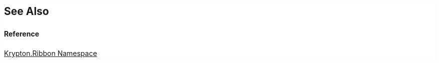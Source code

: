 ## See Also


#### Reference
<a href="1e9bc734-cff9-e9b8-f013-94cdac669794.md">Krypton.Ribbon Namespace</a>  
